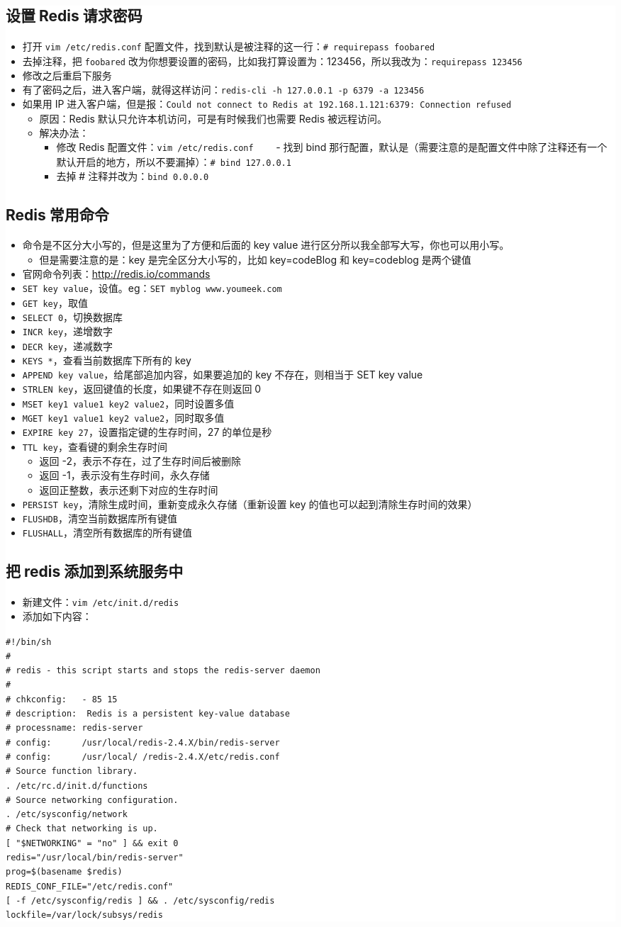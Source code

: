 ## 设置 Redis 请求密码

- 打开 `vim /etc/redis.conf` 配置文件，找到默认是被注释的这一行：`# requirepass foobared`
- 去掉注释，把 `foobared` 改为你想要设置的密码，比如我打算设置为：123456，所以我改为：`requirepass 123456`
- 修改之后重启下服务
- 有了密码之后，进入客户端，就得这样访问：`redis-cli -h 127.0.0.1 -p 6379 -a 123456 `
- 如果用 IP 进入客户端，但是报：`Could not connect to Redis at 192.168.1.121:6379: Connection refused`
	- 原因：Redis 默认只允许本机访问，可是有时候我们也需要 Redis 被远程访问。         
	- 解决办法：
        - 修改 Redis 配置文件：`vim /etc/redis.conf`
        - 找到 bind 那行配置，默认是（需要注意的是配置文件中除了注释还有一个默认开启的地方，所以不要漏掉）：`# bind 127.0.0.1`
        - 去掉 # 注释并改为：`bind 0.0.0.0`

## Redis 常用命令

- 命令是不区分大小写的，但是这里为了方便和后面的 key value 进行区分所以我全部写大写，你也可以用小写。
    - 但是需要注意的是：key 是完全区分大小写的，比如 key=codeBlog 和 key=codeblog 是两个键值
- 官网命令列表：<http://redis.io/commands>
- `SET key value`，设值。eg：`SET myblog www.youmeek.com`
- `GET key`，取值
- `SELECT 0`，切换数据库
- `INCR key`，递增数字
- `DECR key`，递减数字
- `KEYS *`，查看当前数据库下所有的 key
- `APPEND key value`，给尾部追加内容，如果要追加的 key 不存在，则相当于 SET key value
- `STRLEN key`，返回键值的长度，如果键不存在则返回 0
- `MSET key1 value1 key2 value2`，同时设置多值
- `MGET key1 value1 key2 value2`，同时取多值
- `EXPIRE key 27`，设置指定键的生存时间，27 的单位是秒
- `TTL key`，查看键的剩余生存时间
    - 返回 -2，表示不存在，过了生存时间后被删除
    - 返回 -1，表示没有生存时间，永久存储
    - 返回正整数，表示还剩下对应的生存时间
- `PERSIST key`，清除生成时间，重新变成永久存储（重新设置 key 的值也可以起到清除生存时间的效果）
- `FLUSHDB`，清空当前数据库所有键值
- `FLUSHALL`，清空所有数据库的所有键值


## 把 redis 添加到系统服务中

- 新建文件：`vim /etc/init.d/redis`
- 添加如下内容：

``` nginx
#!/bin/sh  
#  
# redis - this script starts and stops the redis-server daemon  
#  
# chkconfig:   - 85 15  
# description:  Redis is a persistent key-value database  
# processname: redis-server  
# config:      /usr/local/redis-2.4.X/bin/redis-server  
# config:      /usr/local/ /redis-2.4.X/etc/redis.conf  
# Source function library.  
. /etc/rc.d/init.d/functions  
# Source networking configuration.  
. /etc/sysconfig/network  
# Check that networking is up.  
[ "$NETWORKING" = "no" ] && exit 0  
redis="/usr/local/bin/redis-server" 
prog=$(basename $redis)  
REDIS_CONF_FILE="/etc/redis.conf" 
[ -f /etc/sysconfig/redis ] && . /etc/sysconfig/redis  
lockfile=/var/lock/subsys/redis  
```